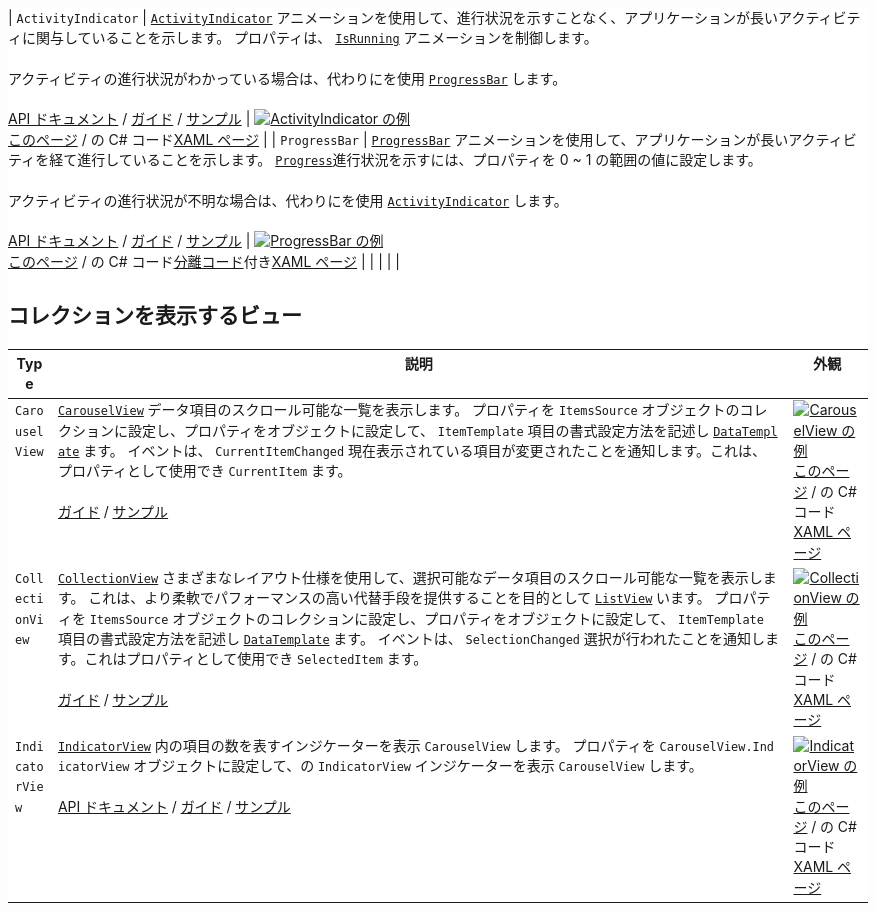 | `ActivityIndicator` | [`ActivityIndicator`](xref:Xamarin.Forms.ActivityIndicator) アニメーションを使用して、進行状況を示すことなく、アプリケーションが長いアクティビティに関与していることを示します。 プロパティは、 [`IsRunning`](xref:Xamarin.Forms.ActivityIndicator.IsRunning) アニメーションを制御します。<br /><br />アクティビティの進行状況がわかっている場合は、代わりにを使用 [`ProgressBar`](xref:Xamarin.Forms.ProgressBar) します。<br /><br />[API ドキュメント](xref:Xamarin.Forms.ActivityIndicator)  / [ガイド](~/xamarin-forms/user-interface/activityindicator.md)  / [サンプル](/samples/xamarin/xamarin-forms-samples/userinterface-activityindicatordemos/) | [![ActivityIndicator の例](views-images/ActivityIndicator.png "ActivityIndicator の例")](views-images/ActivityIndicator-Large.png#lightbox "ActivityIndicator の例")<br />[このページ](https://github.com/xamarin/xamarin-forms-samples/blob/master/FormsGallery/FormsGallery/FormsGallery/CodeExamples/ActivityIndicatorDemoPage.cs)  /  の C# コード[XAML ページ](https://github.com/xamarin/xamarin-forms-samples/blob/master/FormsGallery/FormsGallery/FormsGallery/XamlExamples/ActivityIndicatorDemoPage.xaml) |
| `ProgressBar` | [`ProgressBar`](xref:Xamarin.Forms.ProgressBar) アニメーションを使用して、アプリケーションが長いアクティビティを経て進行していることを示します。 [`Progress`](xref:Xamarin.Forms.ProgressBar.Progress)進行状況を示すには、プロパティを 0 ~ 1 の範囲の値に設定します。<br /><br />アクティビティの進行状況が不明な場合は、代わりにを使用 [`ActivityIndicator`](xref:Xamarin.Forms.ActivityIndicator) します。<br /><br />[API ドキュメント](xref:Xamarin.Forms.ProgressBar)  / [ガイド](~/xamarin-forms/user-interface/progressbar.md)  / [サンプル](/samples/xamarin/xamarin-forms-samples/userinterface-progressbardemos/) | [![ProgressBar の例](views-images/ProgressBar.png "ProgressBar の例")](views-images/ProgressBar-Large.png#lightbox "ProgressBar の例")<br />[このページ](https://github.com/xamarin/xamarin-forms-samples/blob/master/FormsGallery/FormsGallery/FormsGallery/CodeExamples/ProgressBarDemoPage.cs)  /  の C# コード[分離コード](https://github.com/xamarin/xamarin-forms-samples/blob/master/FormsGallery/FormsGallery/FormsGallery/XamlExamples/ProgressBarDemoPage.xaml.cs)付き[XAML ページ](https://github.com/xamarin/xamarin-forms-samples/blob/master/FormsGallery/FormsGallery/FormsGallery/XamlExamples/ProgressBarDemoPage.xaml) |
|     |     |     |

## <a name="views-that-display-collections"></a>コレクションを表示するビュー

| Type | 説明 | 外観 |
| --- | --- | --- |
| `CarouselView` | [`CarouselView`](xref:Xamarin.Forms.CarouselView) データ項目のスクロール可能な一覧を表示します。 プロパティを `ItemsSource` オブジェクトのコレクションに設定し、プロパティをオブジェクトに設定して、 `ItemTemplate` 項目の書式設定方法を記述し [`DataTemplate`](xref:Xamarin.Forms.DataTemplate) ます。 イベントは、 `CurrentItemChanged` 現在表示されている項目が変更されたことを通知します。これは、プロパティとして使用でき `CurrentItem` ます。<br /><br />[ガイド](~/xamarin-forms/user-interface/carouselview/index.md)  / [サンプル](/samples/xamarin/xamarin-forms-samples/userinterface-carouselviewdemos/) | [![CarouselView の例](views-images/CarouselView.png "CarouselView の例")](views-images/CarouselView-Large.png#lightbox "CarouselView の例")<br />[このページ](https://github.com/xamarin/xamarin-forms-samples/blob/master/FormsGallery/FormsGallery/FormsGallery/CodeExamples/CarouselViewDemoPage.cs)  /  の C# コード[XAML ページ](https://github.com/xamarin/xamarin-forms-samples/blob/master/FormsGallery/FormsGallery/FormsGallery/XamlExamples/CarouselViewDemoPage.xaml) |
| `CollectionView` | [`CollectionView`](xref:Xamarin.Forms.CollectionView) さまざまなレイアウト仕様を使用して、選択可能なデータ項目のスクロール可能な一覧を表示します。 これは、より柔軟でパフォーマンスの高い代替手段を提供することを目的として [`ListView`](xref:Xamarin.Forms.ListView) います。 プロパティを `ItemsSource` オブジェクトのコレクションに設定し、プロパティをオブジェクトに設定して、 `ItemTemplate` 項目の書式設定方法を記述し [`DataTemplate`](xref:Xamarin.Forms.DataTemplate) ます。 イベントは、 `SelectionChanged` 選択が行われたことを通知します。これはプロパティとして使用でき `SelectedItem` ます。<br /><br />[ガイド](~/xamarin-forms/user-interface/collectionview/index.md)  / [サンプル](/samples/xamarin/xamarin-forms-samples/userinterface-collectionviewdemos/) | [![CollectionView の例](views-images/CollectionView.png "CollectionView の例")](views-images/CollectionView-Large.png#lightbox "CollectionView の例")<br />[このページ](https://github.com/xamarin/xamarin-forms-samples/blob/master/FormsGallery/FormsGallery/FormsGallery/CodeExamples/CollectionViewDemoPage.cs)  /  の C# コード[XAML ページ](https://github.com/xamarin/xamarin-forms-samples/blob/master/FormsGallery/FormsGallery/FormsGallery/XamlExamples/CollectionViewDemoPage.xaml) |
| `IndicatorView` | [`IndicatorView`](xref:Xamarin.Forms.IndicatorView) 内の項目の数を表すインジケーターを表示 `CarouselView` します。 プロパティを `CarouselView.IndicatorView` オブジェクトに設定して、の `IndicatorView` インジケーターを表示 `CarouselView` します。<br /><br />[API ドキュメント](xref:Xamarin.Forms.IndicatorView)  / [ガイド](~/xamarin-forms/user-interface/indicatorview.md)  / [サンプル](/samples/xamarin/xamarin-forms-samples/userinterface-indicatorviewdemos/) | [![IndicatorView の例](views-images/IndicatorView.png "IndicatorView の例")](views-images/IndicatorView-Large.png#lightbox "IndicatorView の例")<br />[このページ](https://github.com/xamarin/xamarin-forms-samples/blob/master/FormsGallery/FormsGallery/FormsGallery/CodeExamples/IndicatorViewDemoPage.cs)  /  の C# コード[XAML ページ](https://github.com/xamarin/xamarin-forms-samples/blob/master/FormsGallery/FormsGallery/FormsGallery/XamlExamples/IndicatorViewDemoPage.xaml) |